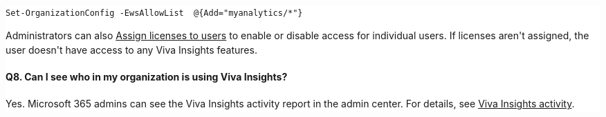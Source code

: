    ```Set-OrganizationConfig -EwsAllowList  @{Add="myanalytics/*"}```

Administrators can also [Assign licenses to users](/microsoft-365/admin/add-users/add-users?preserve-view=true&view=o365-worldwide) to enable or disable access for individual users. If licenses aren't assigned, the user doesn't have access to any Viva Insights features.

#### Q8. Can I see who in my organization is using Viva Insights?

Yes. Microsoft 365 admins can see the Viva Insights activity report in the admin center. For details, see [Viva Insights activity](activity-report.md).
